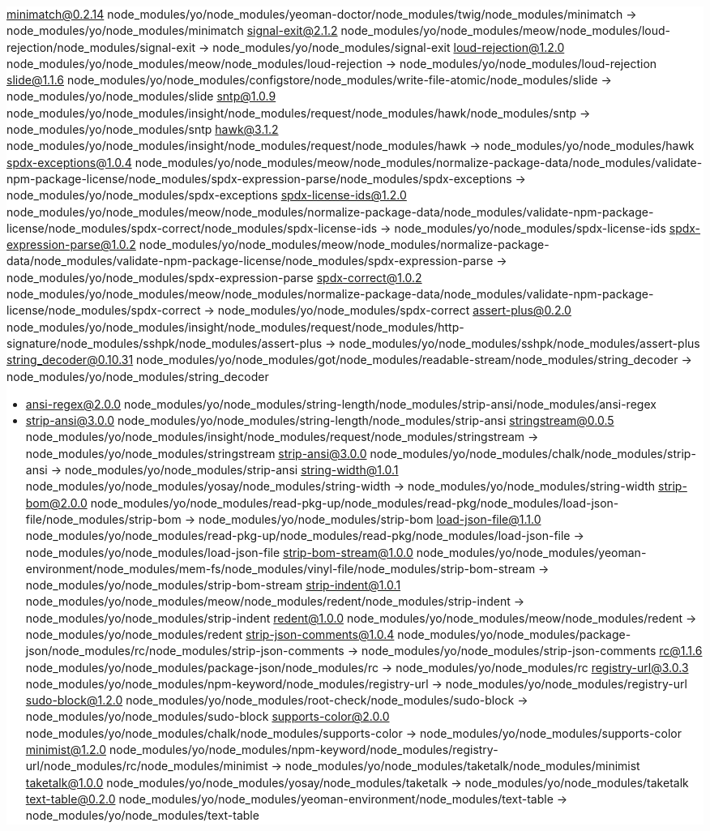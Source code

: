 minimatch@0.2.14 node_modules/yo/node_modules/yeoman-doctor/node_modules/twig/node_modules/minimatch -> node_modules/yo/node_modules/minimatch
signal-exit@2.1.2 node_modules/yo/node_modules/meow/node_modules/loud-rejection/node_modules/signal-exit -> node_modules/yo/node_modules/signal-exit
loud-rejection@1.2.0 node_modules/yo/node_modules/meow/node_modules/loud-rejection -> node_modules/yo/node_modules/loud-rejection
slide@1.1.6 node_modules/yo/node_modules/configstore/node_modules/write-file-atomic/node_modules/slide -> node_modules/yo/node_modules/slide
sntp@1.0.9 node_modules/yo/node_modules/insight/node_modules/request/node_modules/hawk/node_modules/sntp -> node_modules/yo/node_modules/sntp
hawk@3.1.2 node_modules/yo/node_modules/insight/node_modules/request/node_modules/hawk -> node_modules/yo/node_modules/hawk
spdx-exceptions@1.0.4 node_modules/yo/node_modules/meow/node_modules/normalize-package-data/node_modules/validate-npm-package-license/node_modules/spdx-expression-parse/node_modules/spdx-exceptions -> node_modules/yo/node_modules/spdx-exceptions
spdx-license-ids@1.2.0 node_modules/yo/node_modules/meow/node_modules/normalize-package-data/node_modules/validate-npm-package-license/node_modules/spdx-correct/node_modules/spdx-license-ids -> node_modules/yo/node_modules/spdx-license-ids
spdx-expression-parse@1.0.2 node_modules/yo/node_modules/meow/node_modules/normalize-package-data/node_modules/validate-npm-package-license/node_modules/spdx-expression-parse -> node_modules/yo/node_modules/spdx-expression-parse
spdx-correct@1.0.2 node_modules/yo/node_modules/meow/node_modules/normalize-package-data/node_modules/validate-npm-package-license/node_modules/spdx-correct -> node_modules/yo/node_modules/spdx-correct
assert-plus@0.2.0 node_modules/yo/node_modules/insight/node_modules/request/node_modules/http-signature/node_modules/sshpk/node_modules/assert-plus -> node_modules/yo/node_modules/sshpk/node_modules/assert-plus
string_decoder@0.10.31 node_modules/yo/node_modules/got/node_modules/readable-stream/node_modules/string_decoder -> node_modules/yo/node_modules/string_decoder
- ansi-regex@2.0.0 node_modules/yo/node_modules/string-length/node_modules/strip-ansi/node_modules/ansi-regex
- strip-ansi@3.0.0 node_modules/yo/node_modules/string-length/node_modules/strip-ansi
stringstream@0.0.5 node_modules/yo/node_modules/insight/node_modules/request/node_modules/stringstream -> node_modules/yo/node_modules/stringstream
strip-ansi@3.0.0 node_modules/yo/node_modules/chalk/node_modules/strip-ansi -> node_modules/yo/node_modules/strip-ansi
string-width@1.0.1 node_modules/yo/node_modules/yosay/node_modules/string-width -> node_modules/yo/node_modules/string-width
strip-bom@2.0.0 node_modules/yo/node_modules/read-pkg-up/node_modules/read-pkg/node_modules/load-json-file/node_modules/strip-bom -> node_modules/yo/node_modules/strip-bom
load-json-file@1.1.0 node_modules/yo/node_modules/read-pkg-up/node_modules/read-pkg/node_modules/load-json-file -> node_modules/yo/node_modules/load-json-file
strip-bom-stream@1.0.0 node_modules/yo/node_modules/yeoman-environment/node_modules/mem-fs/node_modules/vinyl-file/node_modules/strip-bom-stream -> node_modules/yo/node_modules/strip-bom-stream
strip-indent@1.0.1 node_modules/yo/node_modules/meow/node_modules/redent/node_modules/strip-indent -> node_modules/yo/node_modules/strip-indent
redent@1.0.0 node_modules/yo/node_modules/meow/node_modules/redent -> node_modules/yo/node_modules/redent
strip-json-comments@1.0.4 node_modules/yo/node_modules/package-json/node_modules/rc/node_modules/strip-json-comments -> node_modules/yo/node_modules/strip-json-comments
rc@1.1.6 node_modules/yo/node_modules/package-json/node_modules/rc -> node_modules/yo/node_modules/rc
registry-url@3.0.3 node_modules/yo/node_modules/npm-keyword/node_modules/registry-url -> node_modules/yo/node_modules/registry-url
sudo-block@1.2.0 node_modules/yo/node_modules/root-check/node_modules/sudo-block -> node_modules/yo/node_modules/sudo-block
supports-color@2.0.0 node_modules/yo/node_modules/chalk/node_modules/supports-color -> node_modules/yo/node_modules/supports-color
minimist@1.2.0 node_modules/yo/node_modules/npm-keyword/node_modules/registry-url/node_modules/rc/node_modules/minimist -> node_modules/yo/node_modules/taketalk/node_modules/minimist
taketalk@1.0.0 node_modules/yo/node_modules/yosay/node_modules/taketalk -> node_modules/yo/node_modules/taketalk
text-table@0.2.0 node_modules/yo/node_modules/yeoman-environment/node_modules/text-table -> node_modules/yo/node_modules/text-table